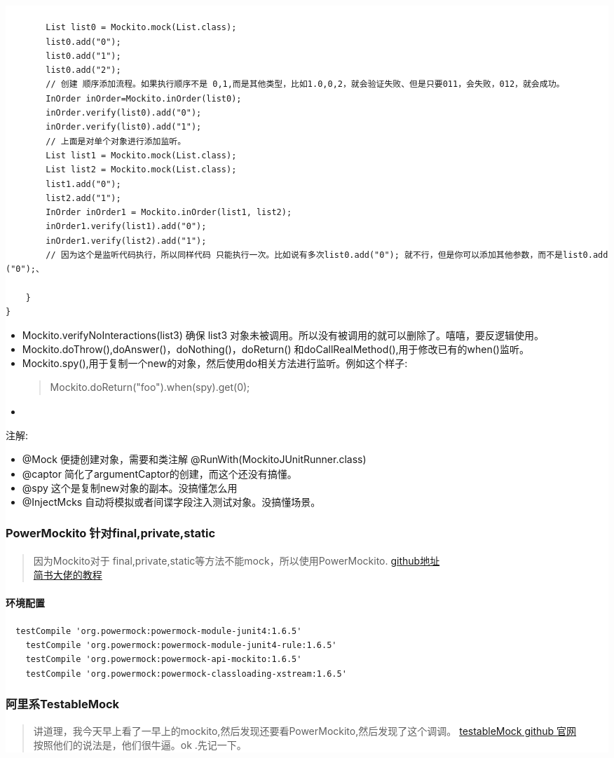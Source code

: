 ````aidl

        List list0 = Mockito.mock(List.class);
        list0.add("0");
        list0.add("1");
        list0.add("2");
        // 创建 顺序添加流程。如果执行顺序不是 0,1,而是其他类型，比如1.0,0,2，就会验证失败、但是只要011，会失败，012，就会成功。
        InOrder inOrder=Mockito.inOrder(list0);
        inOrder.verify(list0).add("0");
        inOrder.verify(list0).add("1");
        // 上面是对单个对象进行添加监听。
        List list1 = Mockito.mock(List.class);
        List list2 = Mockito.mock(List.class);
        list1.add("0");
        list2.add("1");
        InOrder inOrder1 = Mockito.inOrder(list1, list2);
        inOrder1.verify(list1).add("0");
        inOrder1.verify(list2).add("1");
        // 因为这个是监听代码执行，所以同样代码 只能执行一次。比如说有多次list0.add("0"); 就不行，但是你可以添加其他参数，而不是list0.add("0");、
        
    }
}

````
* Mockito.verifyNoInteractions(list3) 确保 list3 对象未被调用。所以没有被调用的就可以删除了。嘻嘻，要反逻辑使用。
* Mockito.doThrow(),doAnswer()，doNothing()，doReturn() 和doCallRealMethod(),用于修改已有的when()监听。
* Mockito.spy(),用于复制一个new的对象，然后使用do相关方法进行监听。例如这个样子:
  >   Mockito.doReturn("foo").when(spy).get(0);
*   
注解:
* @Mock 便捷创建对象，需要和类注解 @RunWith(MockitoJUnitRunner.class) 
* @captor 简化了argumentCaptor的创建，而这个还没有搞懂。
* @spy 这个是复制new对象的副本。没搞懂怎么用
* @InjectMcks 自动将模拟或者间谍字段注入测试对象。没搞懂场景。

### PowerMockito 针对final,private,static
> 因为Mockito对于 final,private,static等方法不能mock，所以使用PowerMockito.
> [github地址](https://github.com/powermock/powermock/wiki/Getting-Started)
> <br> [简书大佬的教程](https://www.jianshu.com/p/6631bd826677)


#### 环境配置
````aidl
  testCompile 'org.powermock:powermock-module-junit4:1.6.5'
    testCompile 'org.powermock:powermock-module-junit4-rule:1.6.5'
    testCompile 'org.powermock:powermock-api-mockito:1.6.5'
    testCompile 'org.powermock:powermock-classloading-xstream:1.6.5'
````
### 阿里系TestableMock
> 讲道理，我今天早上看了一早上的mockito,然后发现还要看PowerMockito,然后发现了这个调调。
> [testableMock github 官网](https://github.com/alibaba/testable-mock?utm_source=gold_browser_extension)
> <br> 按照他们的说法是，他们很牛逼。ok .先记一下。
